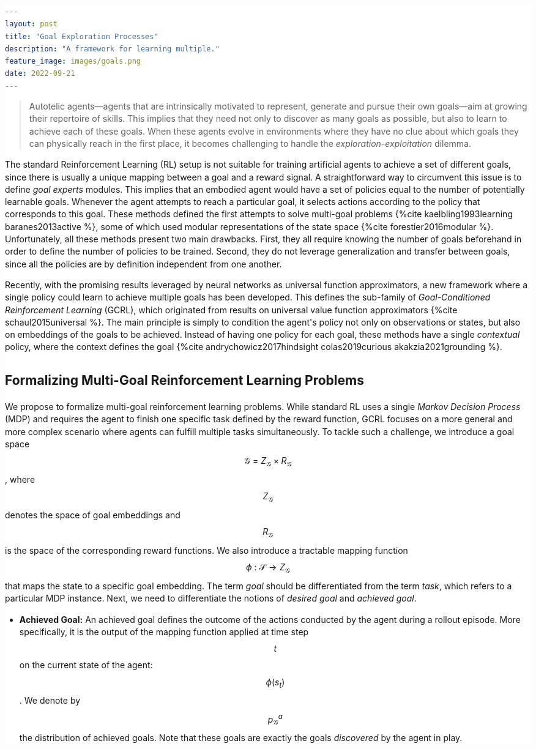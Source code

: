 ```yaml
---
layout: post
title: "Goal Exploration Processes"
description: "A framework for learning multiple."
feature_image: images/goals.png
date: 2022-09-21
---
```


> Autotelic agents—agents that are intrinsically motivated to represent, generate and pursue their own goals—aim at growing their repertoire of skills. This implies that they need not only to discover as many goals as possible, but also to learn to achieve each of these goals. When these agents evolve in environments where they have no clue about which goals they can physically reach in the first place, it becomes challenging to handle the _exploration-exploitation_ dilemma. 



The standard Reinforcement Learning (RL) setup is not suitable for training artificial agents to achieve a set of different goals, since there is usually a unique mapping between a goal and a reward signal. A straightforward way to circumvent this issue is to define _goal experts_ modules.  This implies that an embodied agent would have a set of policies equal to the number of potentially learnable goals. Whenever the agent attempts to reach a particular goal, it selects actions according to the policy that corresponds to this goal. These methods defined the first attempts to solve multi-goal problems {%cite kaelbling1993learning baranes2013active %}, some of which used modular representations of the state space {%cite forestier2016modular %}. Unfortunately, all these methods present two main drawbacks. First, they all require knowing the number of goals beforehand in order to define the number of policies to be trained. Second, they do not leverage generalization and transfer between goals, since all the policies are by definition independent from one another. 

Recently, with the promising results leveraged by neural networks as universal function approximators, a new framework where a single policy could learn to achieve multiple goals has been developed. This defines the sub-family of _Goal-Conditioned Reinforcement Learning_ (GCRL), which originated from results on universal value function approximators {%cite schaul2015universal %}. The main principle is simply to condition the agent's policy not only on observations or states, but also on embeddings of the goals to be achieved. Instead of having one policy for each goal, these methods have a single _contextual_ policy, where the context defines the goal {%cite andrychowicz2017hindsight colas2019curious akakzia2021grounding %}.

## Formalizing Multi-Goal Reinforcement Learning Problems

We propose to formalize multi-goal reinforcement learning problems. While standard RL uses a single _Markov Decision Process_ (MDP) and requires the agent to finish one specific task defined by the reward function, GCRL focuses on a more general and more complex scenario where agents can fulfill multiple tasks simultaneously. To tackle such a challenge, we introduce a goal space $$\mathcal{G}~=~Z_{\mathcal{G}} \times R_{\mathcal{G}}$$, where $$Z_{\mathcal{G}}$$ denotes the space of goal embeddings and $$R_{\mathcal{G}}$$ is the space of the corresponding reward functions. We also introduce a tractable mapping function $$\phi~:~\mathcal{S} \rightarrow Z_{\mathcal{G}}$$ that maps the state to a specific goal embedding. The term _goal_ should be differentiated from the term _task_, which refers to a particular MDP instance. Next, we need to differentiate the notions of _desired goal_ and _achieved goal_.

* __Achieved Goal:__ An achieved goal defines the outcome of the actions conducted by the agent during a rollout episode. More specifically, it is the output of the mapping function applied at time step $$t$$ on the current state of the agent: $$\phi(s_t)$$. We denote by $$p^a_\mathcal{G}$$ the distribution of achieved goals. Note that these goals are exactly the goals _discovered_ by the agent in play.
